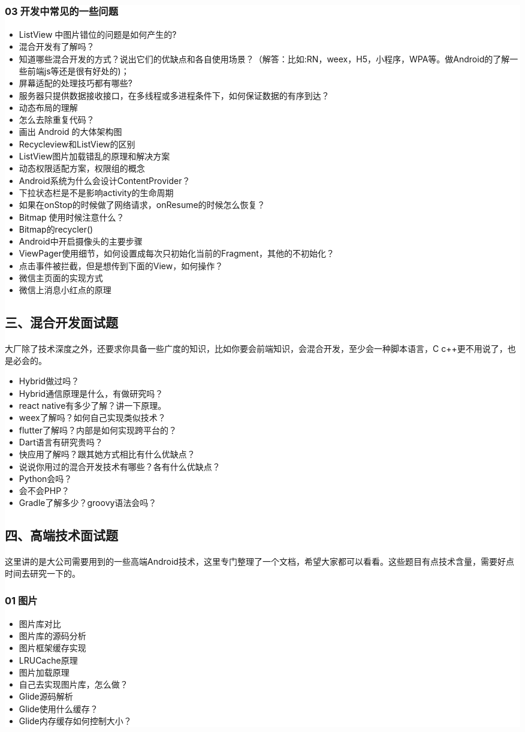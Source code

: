 ### 03  开发中常见的一些问题                                          

- ListView 中图片错位的问题是如何产生的?
- 混合开发有了解吗？
- 知道哪些混合开发的方式？说出它们的优缺点和各自使用场景？（解答：比如:RN，weex，H5，小程序，WPA等。做Android的了解一些前端js等还是很有好处的)；
- 屏幕适配的处理技巧都有哪些?
- 服务器只提供数据接收接口，在多线程或多进程条件下，如何保证数据的有序到达？
- 动态布局的理解
- 怎么去除重复代码？
- 画出 Android 的大体架构图
- Recycleview和ListView的区别
- ListView图片加载错乱的原理和解决方案
- 动态权限适配方案，权限组的概念
- Android系统为什么会设计ContentProvider？
- 下拉状态栏是不是影响activity的生命周期
- 如果在onStop的时候做了网络请求，onResume的时候怎么恢复？
- Bitmap 使用时候注意什么？
- Bitmap的recycler()
- Android中开启摄像头的主要步骤
- ViewPager使用细节，如何设置成每次只初始化当前的Fragment，其他的不初始化？
- 点击事件被拦截，但是想传到下面的View，如何操作？
- 微信主页面的实现方式
- 微信上消息小红点的原理

## 三、混合开发面试题

大厂除了技术深度之外，还要求你具备一些广度的知识，比如你要会前端知识，会混合开发，至少会一种脚本语言，C c++更不用说了，也是必会的。

- Hybrid做过吗？
- Hybrid通信原理是什么，有做研究吗？
- react native有多少了解？讲一下原理。
- weex了解吗？如何自己实现类似技术？
- flutter了解吗？内部是如何实现跨平台的？
- Dart语言有研究贵吗？
- 快应用了解吗？跟其她方式相比有什么优缺点？
- 说说你用过的混合开发技术有哪些？各有什么优缺点？
- Python会吗？
- 会不会PHP？
- Gradle了解多少？groovy语法会吗？

## 四、高端技术面试题

这里讲的是大公司需要用到的一些高端Android技术，这里专门整理了一个文档，希望大家都可以看看。这些题目有点技术含量，需要好点时间去研究一下的。

### 01 图片

- 图片库对比
- 图片库的源码分析
- 图片框架缓存实现
- LRUCache原理
- 图片加载原理
- 自己去实现图片库，怎么做？
- Glide源码解析
- Glide使用什么缓存？
- Glide内存缓存如何控制大小？
